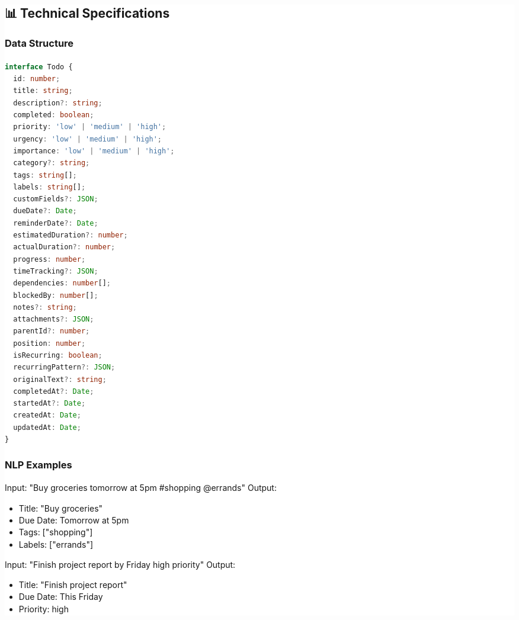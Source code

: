 ## 📊 Technical Specifications

### Data Structure
```typescript
interface Todo {
  id: number;
  title: string;
  description?: string;
  completed: boolean;
  priority: 'low' | 'medium' | 'high';
  urgency: 'low' | 'medium' | 'high';
  importance: 'low' | 'medium' | 'high';
  category?: string;
  tags: string[];
  labels: string[];
  customFields?: JSON;
  dueDate?: Date;
  reminderDate?: Date;
  estimatedDuration?: number;
  actualDuration?: number;
  progress: number;
  timeTracking?: JSON;
  dependencies: number[];
  blockedBy: number[];
  notes?: string;
  attachments?: JSON;
  parentId?: number;
  position: number;
  isRecurring: boolean;
  recurringPattern?: JSON;
  originalText?: string;
  completedAt?: Date;
  startedAt?: Date;
  createdAt: Date;
  updatedAt: Date;
}
```

### NLP Examples

Input: "Buy groceries tomorrow at 5pm #shopping @errands"
Output:
- Title: "Buy groceries"
- Due Date: Tomorrow at 5pm
- Tags: ["shopping"]
- Labels: ["errands"]

Input: "Finish project report by Friday high priority"
Output:
- Title: "Finish project report"
- Due Date: This Friday
- Priority: high

